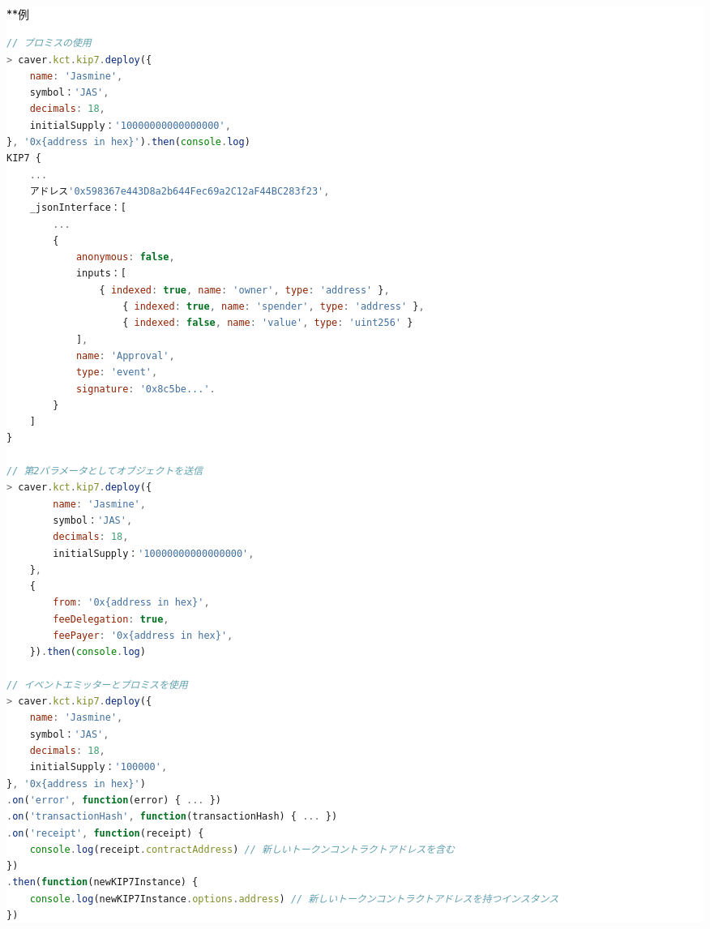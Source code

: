 \*\*例

```javascript
// プロミスの使用
> caver.kct.kip7.deploy({
    name: 'Jasmine',
    symbol：'JAS',
    decimals: 18,
    initialSupply：'10000000000000000',
}, '0x{address in hex}').then(console.log)
KIP7 {
    ...
    アドレス'0x598367e443D8a2b644Fec69a2C12aF44BC283f23',
    _jsonInterface：[
        ...
        {
            anonymous: false,
            inputs：[
                { indexed: true, name: 'owner', type: 'address' },
                    { indexed: true, name: 'spender', type: 'address' },
                    { indexed: false, name: 'value', type: 'uint256' }
            ],
            name: 'Approval',
            type: 'event',
            signature: '0x8c5be...'.
        }
    ] 
}

// 第2パラメータとしてオブジェクトを送信
> caver.kct.kip7.deploy({
        name: 'Jasmine',
        symbol：'JAS',
        decimals: 18,
        initialSupply：'10000000000000000',
    },
    {
        from: '0x{address in hex}',
        feeDelegation: true,
        feePayer: '0x{address in hex}',
    }).then(console.log)

// イベントエミッターとプロミスを使用
> caver.kct.kip7.deploy({
    name: 'Jasmine',
    symbol：'JAS',
    decimals: 18,
    initialSupply：'100000',
}, '0x{address in hex}')
.on('error', function(error) { ... })
.on('transactionHash', function(transactionHash) { ... })
.on('receipt', function(receipt) {
    console.log(receipt.contractAddress) // 新しいトークンコントラクトアドレスを含む
})
.then(function(newKIP7Instance) {
    console.log(newKIP7Instance.options.address) // 新しいトークンコントラクトアドレスを持つインスタンス
})
```
